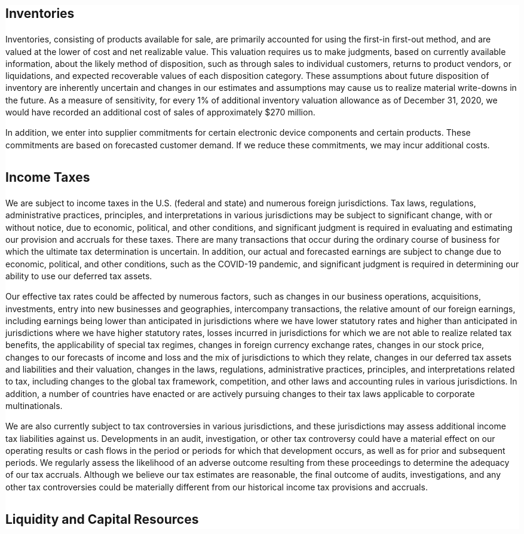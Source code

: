 
## Inventories

Inventories, consisting of products available for sale, are primarily accounted for using the first-in first-out method, and are valued at the lower of cost and net realizable value. This valuation requires us to make judgments, based on currently available information, about the likely method of disposition, such as through sales to individual customers, returns to product vendors, or liquidations, and expected recoverable values of each disposition category. These assumptions about future disposition of inventory are inherently uncertain and changes in our estimates and assumptions may cause us to realize material write-downs in the future. As a measure of sensitivity, for every 1% of additional inventory valuation allowance as of December 31, 2020, we would have recorded an additional cost of sales of approximately $270 million.

In addition, we enter into supplier commitments for certain electronic device components and certain products. These commitments are based on forecasted customer demand. If we reduce these commitments, we may incur additional costs.

## Income Taxes

We are subject to income taxes in the U.S. (federal and state) and numerous foreign jurisdictions. Tax laws, regulations, administrative practices, principles, and interpretations in various jurisdictions may be subject to significant change, with or without notice, due to economic, political, and other conditions, and significant judgment is required in evaluating and estimating our provision and accruals for these taxes. There are many transactions that occur during the ordinary course of business for which the ultimate tax determination is uncertain. In addition, our actual and forecasted earnings are subject to change due to economic, political, and other conditions, such as the COVID-19 pandemic, and significant judgment is required in determining our ability to use our deferred tax assets.

Our effective tax rates could be affected by numerous factors, such as changes in our business operations, acquisitions, investments, entry into new businesses and geographies, intercompany transactions, the relative amount of our foreign earnings, including earnings being lower than anticipated in jurisdictions where we have lower statutory rates and higher than anticipated in jurisdictions where we have higher statutory rates, losses incurred in jurisdictions for which we are not able to realize related tax benefits, the applicability of special tax regimes, changes in foreign currency exchange rates, changes in our stock price, changes to our forecasts of income and loss and the mix of jurisdictions to which they relate, changes in our deferred tax assets and liabilities and their valuation, changes in the laws, regulations, administrative practices, principles, and interpretations related to tax, including changes to the global tax framework, competition, and other laws and accounting rules in various jurisdictions. In addition, a number of countries have enacted or are actively pursuing changes to their tax laws applicable to corporate multinationals.

We are also currently subject to tax controversies in various jurisdictions, and these jurisdictions may assess additional income tax liabilities against us. Developments in an audit, investigation, or other tax controversy could have a material effect on our operating results or cash flows in the period or periods for which that development occurs, as well as for prior and subsequent periods. We regularly assess the likelihood of an adverse outcome resulting from these proceedings to determine the adequacy of our tax accruals. Although we believe our tax estimates are reasonable, the final outcome of audits, investigations, and any other tax controversies could be materially different from our historical income tax provisions and accruals.

## Liquidity and Capital Resources
